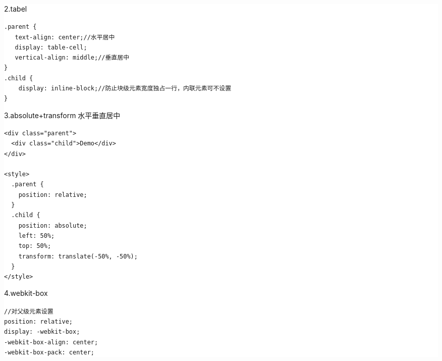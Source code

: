 2.tabel

```
.parent {
   text-align: center;//水平居中
   display: table-cell;
   vertical-align: middle;//垂直居中
}
.child {
    display: inline-block;//防止块级元素宽度独占一行，内联元素可不设置
}
```

3.absolute+transform 水平垂直居中
```
<div class="parent">
  <div class="child">Demo</div>
</div>

<style>
  .parent {
    position: relative;
  }
  .child {
    position: absolute;
    left: 50%;
    top: 50%;
    transform: translate(-50%, -50%);
  }
</style>
```
4.webkit-box
```
//对父级元素设置
position: relative;
display: -webkit-box;
-webkit-box-align: center;
-webkit-box-pack: center;
```
